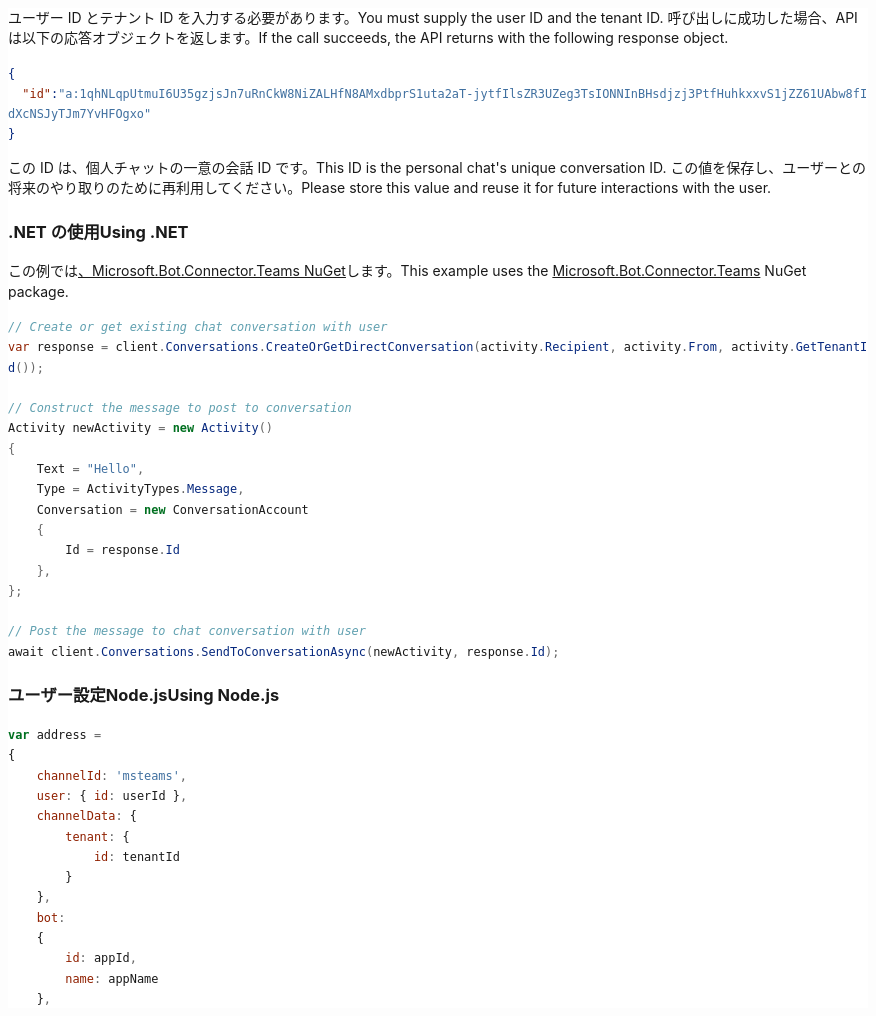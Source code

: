 <span data-ttu-id="e87a5-164">ユーザー ID とテナント ID を入力する必要があります。</span><span class="sxs-lookup"><span data-stu-id="e87a5-164">You must supply the user ID and the tenant ID.</span></span> <span data-ttu-id="e87a5-165">呼び出しに成功した場合、API は以下の応答オブジェクトを返します。</span><span class="sxs-lookup"><span data-stu-id="e87a5-165">If the call succeeds, the API returns with the following response object.</span></span>

```json
{
  "id":"a:1qhNLqpUtmuI6U35gzjsJn7uRnCkW8NiZALHfN8AMxdbprS1uta2aT-jytfIlsZR3UZeg3TsIONNInBHsdjzj3PtfHuhkxxvS1jZZ61UAbw8fIdXcNSJyTJm7YvHFOgxo"
}
```

<span data-ttu-id="e87a5-166">この ID は、個人チャットの一意の会話 ID です。</span><span class="sxs-lookup"><span data-stu-id="e87a5-166">This ID is the personal chat's unique conversation ID.</span></span> <span data-ttu-id="e87a5-167">この値を保存し、ユーザーとの将来のやり取りのために再利用してください。</span><span class="sxs-lookup"><span data-stu-id="e87a5-167">Please store this value and reuse it for future interactions with the user.</span></span>

### <a name="using-net"></a><span data-ttu-id="e87a5-168">.NET の使用</span><span class="sxs-lookup"><span data-stu-id="e87a5-168">Using .NET</span></span>

<span data-ttu-id="e87a5-169">この例では[、Microsoft.Bot.Connector.Teams NuGet](https://www.nuget.org/packages/Microsoft.Bot.Connector.Teams)します。</span><span class="sxs-lookup"><span data-stu-id="e87a5-169">This example uses the [Microsoft.Bot.Connector.Teams](https://www.nuget.org/packages/Microsoft.Bot.Connector.Teams) NuGet package.</span></span>

```csharp
// Create or get existing chat conversation with user
var response = client.Conversations.CreateOrGetDirectConversation(activity.Recipient, activity.From, activity.GetTenantId());

// Construct the message to post to conversation
Activity newActivity = new Activity()
{
    Text = "Hello",
    Type = ActivityTypes.Message,
    Conversation = new ConversationAccount
    {
        Id = response.Id
    },
};

// Post the message to chat conversation with user
await client.Conversations.SendToConversationAsync(newActivity, response.Id);
```

### <a name="using-nodejs"></a><span data-ttu-id="e87a5-170">ユーザー設定Node.js</span><span class="sxs-lookup"><span data-stu-id="e87a5-170">Using Node.js</span></span>

```javascript
var address =
{
    channelId: 'msteams',
    user: { id: userId },
    channelData: {
        tenant: {
            id: tenantId
        }
    },
    bot:
    {
        id: appId,
        name: appName
    },
```